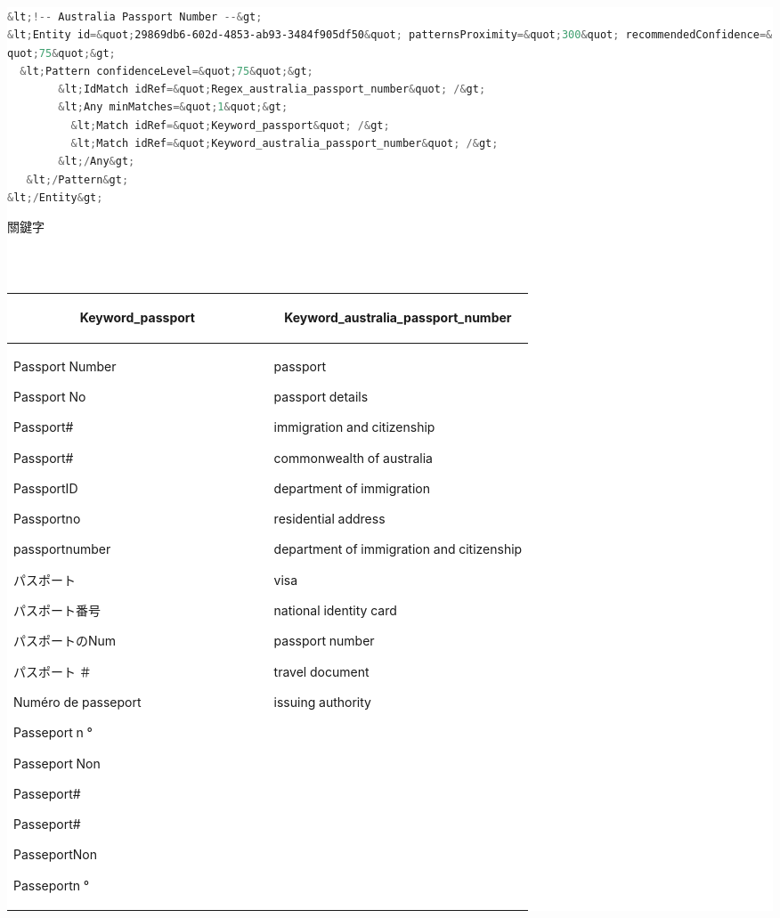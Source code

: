 
```powershell
&lt;!-- Australia Passport Number --&gt;
&lt;Entity id=&quot;29869db6-602d-4853-ab93-3484f905df50&quot; patternsProximity=&quot;300&quot; recommendedConfidence=&quot;75&quot;&gt;
  &lt;Pattern confidenceLevel=&quot;75&quot;&gt;
        &lt;IdMatch idRef=&quot;Regex_australia_passport_number&quot; /&gt;
        &lt;Any minMatches=&quot;1&quot;&gt;
          &lt;Match idRef=&quot;Keyword_passport&quot; /&gt;
          &lt;Match idRef=&quot;Keyword_australia_passport_number&quot; /&gt;
        &lt;/Any&gt;
   &lt;/Pattern&gt;
&lt;/Entity&gt;
```

</td>
</tr>
<tr class="odd">
<td><p>關鍵字</p></td>
<td><h3 id="section-11"> </h3>
<div>
<table>
<colgroup>
<col style="width: 50%" />
<col style="width: 50%" />
</colgroup>
<thead>
<tr class="header">
<th><p>Keyword_passport</p></th>
<th><p>Keyword_australia_passport_number</p></th>
</tr>
</thead>
<tbody>
<tr class="odd">
<td><p>Passport Number</p>
<p>Passport No</p>
<p>Passport#</p>
<p>Passport#</p>
<p>PassportID</p>
<p>Passportno</p>
<p>passportnumber</p>
<p>パスポート</p>
<p>パスポート番号</p>
<p>パスポートのNum</p>
<p>パスポート ＃</p>
<p>Numéro de passeport</p>
<p>Passeport n °</p>
<p>Passeport Non</p>
<p>Passeport#</p>
<p>Passeport#</p>
<p>PasseportNon</p>
<p>Passeportn °</p></td>
<td><p>passport</p>
<p>passport details</p>
<p>immigration and citizenship</p>
<p>commonwealth of australia</p>
<p>department of immigration</p>
<p>residential address</p>
<p>department of immigration and citizenship</p>
<p>visa</p>
<p>national identity card</p>
<p>passport number</p>
<p>travel document</p>
<p>issuing authority</p></td>
</tr>